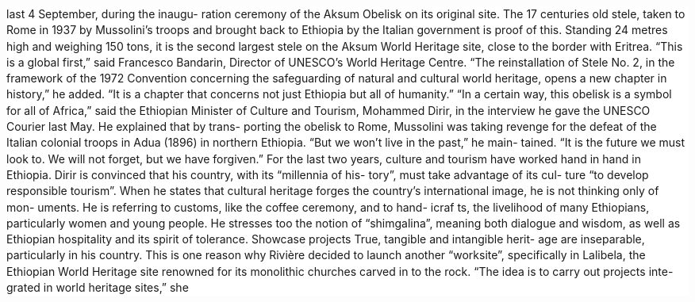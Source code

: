 last 4 September, during the inaugu-
ration ceremony of the Aksum Obelisk 
on its original site. The 17 centuries 
old stele, taken to Rome in 1937 by 
Mussolini’s troops and brought back 
to Ethiopia by the Italian government 
is proof of this. Standing 24 metres 
high and weighing 150 tons, it is the 
second largest stele on the Aksum 
World Heritage site, close to the 
border with Eritrea. 
“This is a global first,” said Francesco 
Bandarin, Director of UNESCO’s World 
Heritage Centre. “The reinstallation 
of Stele No. 2, in the framework of 
the 1972 Convention concerning the 
safeguarding of natural and cultural 
world heritage, opens a new chapter 
in history,” he added. “It is a chapter 
that concerns not just Ethiopia but 
all of humanity.” 
“In a certain way, this obelisk is a 
symbol for all of Africa,” said the 
Ethiopian Minister of Culture and 
Tourism, Mohammed Dirir, in the 
interview he gave the UNESCO Courier 
last May. He explained that by trans-
porting the obelisk to Rome, Mussolini 
was taking revenge for the defeat of 
the Italian colonial troops in Adua 
(1896) in northern Ethiopia. “But we 
won’t live in the past,” he main-
tained. “It is the future we must look 
to. We will not forget, but we have 
forgiven.” 
For the last two years, culture and 
tourism have worked hand in hand in 
Ethiopia. Dirir is convinced that his 
country, with its “millennia of his-
tory”, must take advantage of its cul-
ture “to develop responsible tourism”. 
When he states that cultural heritage 
forges the country’s international 
image, he is not thinking only of mon-
uments. He is referring to customs, 
like the coffee ceremony, and to hand-
icraf ts, the livelihood of many 
Ethiopians, particularly women and 
young people. He stresses too the 
notion of “shimgalina”, meaning both 
dialogue and wisdom, as well as 
Ethiopian hospitality and its spirit of 
tolerance.
Showcase projects
True, tangible and intangible herit-
age are inseparable, particularly in 
his country. This is one reason why 
Rivière decided to launch another 
“worksite”, specifically in Lalibela, 
the Ethiopian World Heritage site 
renowned for its monolithic churches 
carved in to the rock. 
“The idea is to carry out projects inte-
grated in world heritage sites,” she 